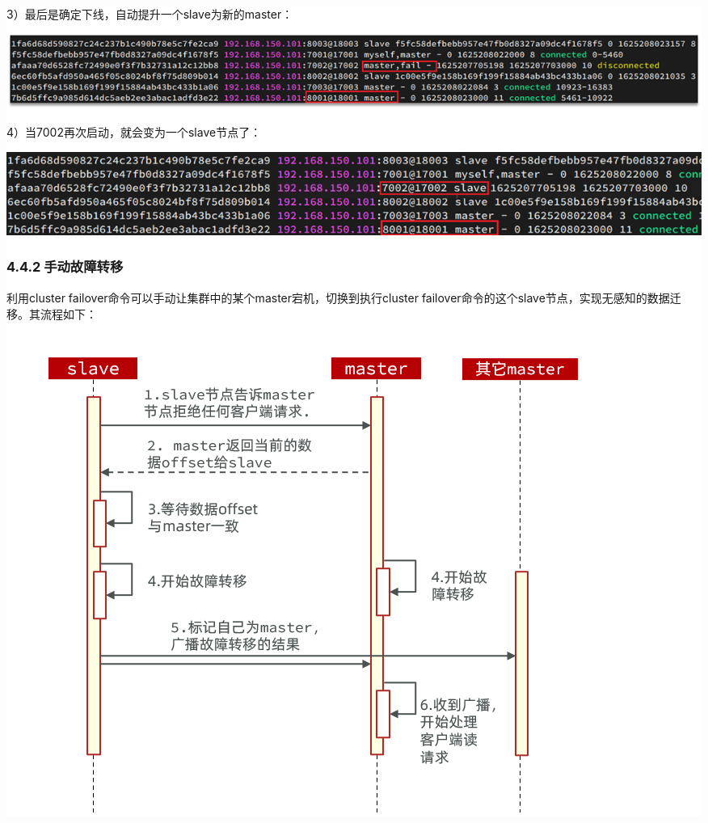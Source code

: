3）最后是确定下线，自动提升一个slave为新的master：

![image-20210725162408979](..\图片\2-10【Redis分布式缓存】/image-20210725162408979.png)

4）当7002再次启动，就会变为一个slave节点了：

![image-20210727160803386](..\图片\2-10【Redis分布式缓存】/image-20210727160803386.png)



### 4.4.2 手动故障转移

利用cluster failover命令可以手动让集群中的某个master宕机，切换到执行cluster failover命令的这个slave节点，实现无感知的数据迁移。其流程如下：

![image-20210725162441407](..\图片\2-10【Redis分布式缓存】/image-20210725162441407.png)
